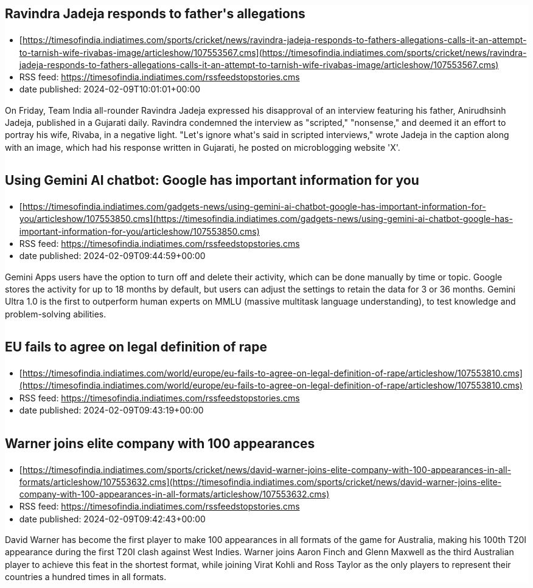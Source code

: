 

## Ravindra Jadeja responds to father's allegations
 - [https://timesofindia.indiatimes.com/sports/cricket/news/ravindra-jadeja-responds-to-fathers-allegations-calls-it-an-attempt-to-tarnish-wife-rivabas-image/articleshow/107553567.cms](https://timesofindia.indiatimes.com/sports/cricket/news/ravindra-jadeja-responds-to-fathers-allegations-calls-it-an-attempt-to-tarnish-wife-rivabas-image/articleshow/107553567.cms)
 - RSS feed: https://timesofindia.indiatimes.com/rssfeedstopstories.cms
 - date published: 2024-02-09T10:01:01+00:00

On Friday, Team India all-rounder Ravindra Jadeja expressed his disapproval of an interview featuring his father, Anirudhsinh Jadeja, published in a Gujarati daily. Ravindra condemned the interview as "scripted," "nonsense," and deemed it an effort to portray his wife, Rivaba, in a negative light. "Let's ignore what's said in scripted interviews," wrote Jadeja in the caption along with an image, which had his response written in Gujarati, he posted on microblogging website 'X'.

## Using Gemini AI chatbot: Google has important information for you
 - [https://timesofindia.indiatimes.com/gadgets-news/using-gemini-ai-chatbot-google-has-important-information-for-you/articleshow/107553850.cms](https://timesofindia.indiatimes.com/gadgets-news/using-gemini-ai-chatbot-google-has-important-information-for-you/articleshow/107553850.cms)
 - RSS feed: https://timesofindia.indiatimes.com/rssfeedstopstories.cms
 - date published: 2024-02-09T09:44:59+00:00

Gemini Apps users have the option to turn off and delete their activity, which can be done manually by time or topic. Google stores the activity for up to 18 months by default, but users can adjust the settings to retain the data for 3 or 36 months. Gemini Ultra 1.0 is the first to outperform human experts on MMLU (massive multitask language understanding), to test knowledge and problem-solving abilities.

## EU fails to agree on legal definition of rape
 - [https://timesofindia.indiatimes.com/world/europe/eu-fails-to-agree-on-legal-definition-of-rape/articleshow/107553810.cms](https://timesofindia.indiatimes.com/world/europe/eu-fails-to-agree-on-legal-definition-of-rape/articleshow/107553810.cms)
 - RSS feed: https://timesofindia.indiatimes.com/rssfeedstopstories.cms
 - date published: 2024-02-09T09:43:19+00:00



## Warner joins elite company with 100 appearances
 - [https://timesofindia.indiatimes.com/sports/cricket/news/david-warner-joins-elite-company-with-100-appearances-in-all-formats/articleshow/107553632.cms](https://timesofindia.indiatimes.com/sports/cricket/news/david-warner-joins-elite-company-with-100-appearances-in-all-formats/articleshow/107553632.cms)
 - RSS feed: https://timesofindia.indiatimes.com/rssfeedstopstories.cms
 - date published: 2024-02-09T09:42:43+00:00

David Warner has become the first player to make 100 appearances in all formats of the game for Australia, making his 100th T20I appearance during the first T20I clash against West Indies. Warner joins Aaron Finch and Glenn Maxwell as the third Australian player to achieve this feat in the shortest format, while joining Virat Kohli and Ross Taylor as the only players to represent their countries a hundred times in all formats.

